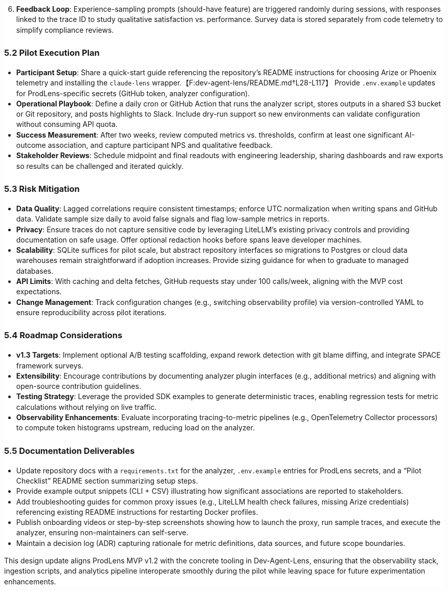 6. **Feedback Loop**: Experience-sampling prompts (should-have feature) are triggered randomly during sessions, with responses linked to the trace ID to study qualitative satisfaction vs. performance. Survey data is stored separately from code telemetry to simplify compliance reviews.

### 5.2 Pilot Execution Plan
- **Participant Setup**: Share a quick-start guide referencing the repository’s README instructions for choosing Arize or Phoenix telemetry and installing the `claude-lens` wrapper.【F:dev-agent-lens/README.md†L28-L117】 Provide `.env.example` updates for ProdLens-specific secrets (GitHub token, analyzer configuration).
- **Operational Playbook**: Define a daily cron or GitHub Action that runs the analyzer script, stores outputs in a shared S3 bucket or Git repository, and posts highlights to Slack. Include dry-run support so new environments can validate configuration without consuming API quota.
- **Success Measurement**: After two weeks, review computed metrics vs. thresholds, confirm at least one significant AI-outcome association, and capture participant NPS and qualitative feedback.
- **Stakeholder Reviews**: Schedule midpoint and final readouts with engineering leadership, sharing dashboards and raw exports so results can be challenged and iterated quickly.

### 5.3 Risk Mitigation
- **Data Quality**: Lagged correlations require consistent timestamps; enforce UTC normalization when writing spans and GitHub data. Validate sample size daily to avoid false signals and flag low-sample metrics in reports.
- **Privacy**: Ensure traces do not capture sensitive code by leveraging LiteLLM’s existing privacy controls and providing documentation on safe usage. Offer optional redaction hooks before spans leave developer machines.
- **Scalability**: SQLite suffices for pilot scale, but abstract repository interfaces so migrations to Postgres or cloud data warehouses remain straightforward if adoption increases. Provide sizing guidance for when to graduate to managed databases.
- **API Limits**: With caching and delta fetches, GitHub requests stay under 100 calls/week, aligning with the MVP cost expectations.
- **Change Management**: Track configuration changes (e.g., switching observability profile) via version-controlled YAML to ensure reproducibility across pilot iterations.

### 5.4 Roadmap Considerations
- **v1.3 Targets**: Implement optional A/B testing scaffolding, expand rework detection with git blame diffing, and integrate SPACE framework surveys.
- **Extensibility**: Encourage contributions by documenting analyzer plugin interfaces (e.g., additional metrics) and aligning with open-source contribution guidelines.
- **Testing Strategy**: Leverage the provided SDK examples to generate deterministic traces, enabling regression tests for metric calculations without relying on live traffic.
- **Observability Enhancements**: Evaluate incorporating tracing-to-metric pipelines (e.g., OpenTelemetry Collector processors) to compute token histograms upstream, reducing load on the analyzer.

### 5.5 Documentation Deliverables
- Update repository docs with a `requirements.txt` for the analyzer, `.env.example` entries for ProdLens secrets, and a “Pilot Checklist” README section summarizing setup steps.
- Provide example output snippets (CLI + CSV) illustrating how significant associations are reported to stakeholders.
- Add troubleshooting guides for common proxy issues (e.g., LiteLLM health check failures, missing Arize credentials) referencing existing README instructions for restarting Docker profiles.
- Publish onboarding videos or step-by-step screenshots showing how to launch the proxy, run sample traces, and execute the analyzer, ensuring non-maintainers can self-serve.
- Maintain a decision log (ADR) capturing rationale for metric definitions, data sources, and future scope boundaries.

This design update aligns ProdLens MVP v1.2 with the concrete tooling in Dev-Agent-Lens, ensuring that the observability stack, ingestion scripts, and analytics pipeline interoperate smoothly during the pilot while leaving space for future experimentation enhancements.
